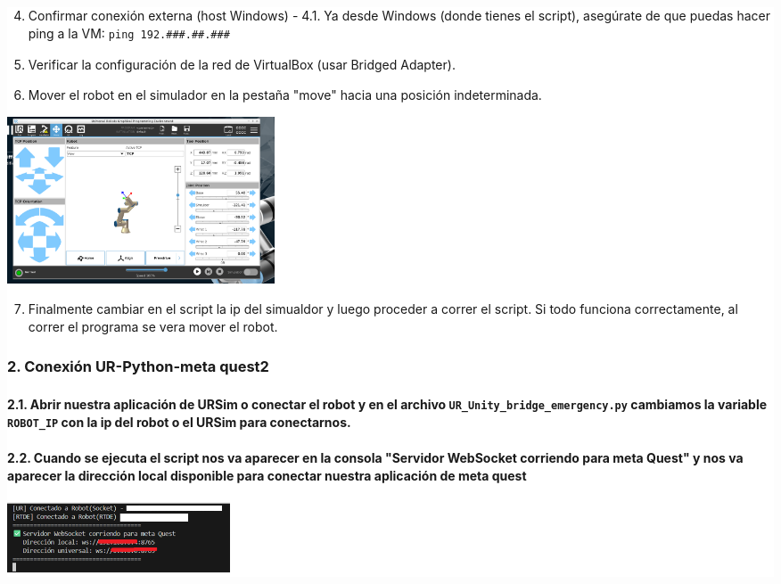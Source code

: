    4. Confirmar conexión externa (host Windows)
     - 4.1. Ya desde Windows (donde tienes el script), asegúrate de que puedas hacer ping a la VM:	`ping 192.###.##.###`

   5. Verificar la configuración de la red de VirtualBox (usar Bridged Adapter).

   6. Mover el robot en el simulador en la pestaña "move" hacia una posición indeterminada.
   <img src="docs/Conection-test-position.png" width="300">

   7. Finalmente cambiar en el script la ip del simualdor y luego proceder a correr el script. Si todo funciona correctamente, al correr el programa se vera mover el robot.

### 2. Conexión UR-Python-meta quest2

#### 2.1. Abrir nuestra aplicación de URSim o conectar el robot y en el archivo `UR_Unity_bridge_emergency.py` cambiamos la variable `ROBOT_IP` con la ip del robot o el URSim para conectarnos.

#### 2.2. Cuando se ejecuta el script nos va aparecer en la consola "Servidor WebSocket corriendo para meta Quest" y nos va aparecer la dirección local disponible para conectar nuestra aplicación de meta quest
   <img src="docs/conected-py-ur.png" width="250">
